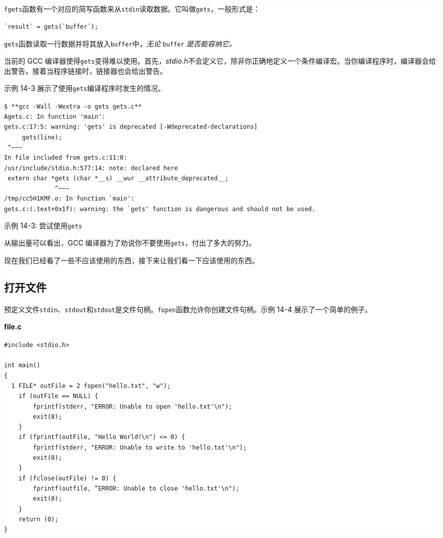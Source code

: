 `fgets`函数有一个对应的简写函数来从`stdin`读取数据。它叫做`gets`，一般形式是：

```
`result` = gets(`buffer`);
```

`gets`函数读取一行数据并将其放入`buffer`中，*无论* `buffer` *是否能容纳它。*

当前的 GCC 编译器使得`gets`变得难以使用。首先，*stdio.h*不会定义它，除非你正确地定义一个条件编译宏。当你编译程序时，编译器会给出警告，接着当程序链接时，链接器也会给出警告。

示例 14-3 展示了使用`gets`编译程序时发生的情况。

```
$ **gcc -Wall -Wextra -o gets gets.c**
Agets.c: In function 'main':
gets.c:17:5: warning: 'gets' is deprecated [-Wdeprecated-declarations]
     gets(line);
 ^~~~
In file included from gets.c:11:0:
/usr/include/stdio.h:577:14: note: declared here
 extern char *gets (char *__s) __wur __attribute_deprecated__;
              ^~~~
/tmp/cc5H1KMF.o: In function `main':
gets.c:(.text+0x1f): warning: the `gets' function is dangerous and should not be used.
```

示例 14-3: 尝试使用`gets`

从输出量可以看出，GCC 编译器为了劝说你不要使用`gets`，付出了多大的努力。

现在我们已经看了一些不应该使用的东西，接下来让我们看一下应该使用的东西。

## 打开文件

预定义文件`stdin`、`stdout`和`stdout`是文件句柄。`fopen`函数允许你创建文件句柄。示例 14-4 展示了一个简单的例子。

**file.c**

```
#include <stdio.h>

int main()
{
  1 FILE* outFile = 2 fopen("hello.txt", "w");
    if (outFile == NULL) {
        fprintf(stderr, "ERROR: Unable to open 'hello.txt'\n");
        exit(8);
    }
    if (fprintf(outFile, "Hello World!\n") <= 0) {
        fprintf(stderr, "ERROR: Unable to write to 'hello.txt'\n");
        exit(8);
    }
    if (fclose(outFile) != 0) {
        fprintf(outfile, “ERROR: Unable to close 'hello.txt'\n");
        exit(8);
    }
    return (0);
}
```

